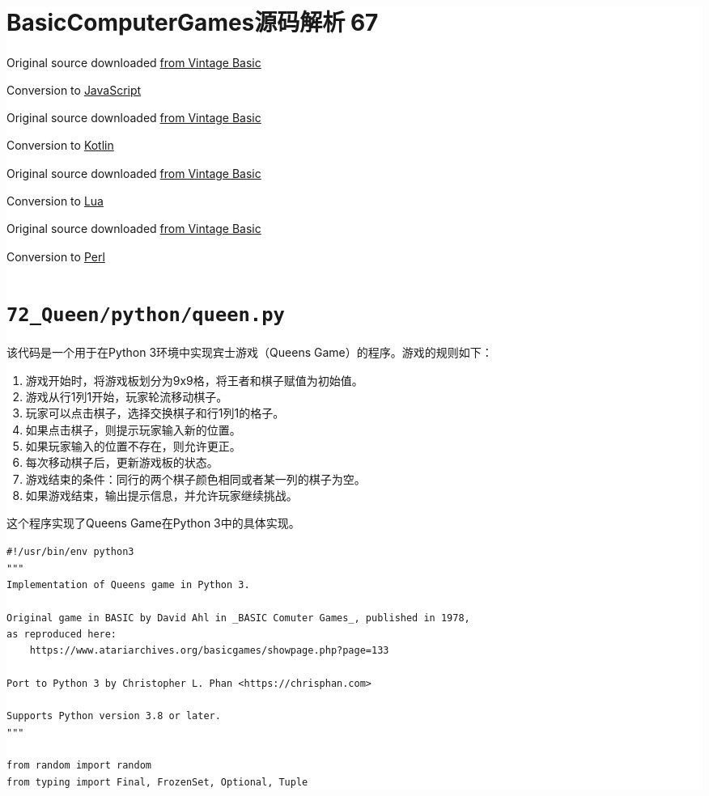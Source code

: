 # BasicComputerGames源码解析 67

Original source downloaded [from Vintage Basic](http://www.vintage-basic.net/games.html)

Conversion to [JavaScript](https://developer.mozilla.org/en-US/docs/Web/JavaScript/Shells)


Original source downloaded [from Vintage Basic](http://www.vintage-basic.net/games.html)

Conversion to [Kotlin](https://kotlinlang.org/)


Original source downloaded [from Vintage Basic](http://www.vintage-basic.net/games.html)

Conversion to [Lua](https://www.lua.org/)


Original source downloaded [from Vintage Basic](http://www.vintage-basic.net/games.html)

Conversion to [Perl](https://www.perl.org/)


# `72_Queen/python/queen.py`

该代码是一个用于在Python 3环境中实现宾士游戏（Queens Game）的程序。游戏的规则如下：

1. 游戏开始时，将游戏板划分为9x9格，将王者和棋子赋值为初始值。
2. 游戏从行1列1开始，玩家轮流移动棋子。
3. 玩家可以点击棋子，选择交换棋子和行1列1的格子。
4. 如果点击棋子，则提示玩家输入新的位置。
5. 如果玩家输入的位置不存在，则允许更正。
6. 每次移动棋子后，更新游戏板的状态。
7. 游戏结束的条件：同行的两个棋子颜色相同或者某一列的棋子为空。
8. 如果游戏结束，输出提示信息，并允许玩家继续挑战。

这个程序实现了Queens Game在Python 3中的具体实现。


```
#!/usr/bin/env python3
"""
Implementation of Queens game in Python 3.

Original game in BASIC by David Ahl in _BASIC Comuter Games_, published in 1978,
as reproduced here:
    https://www.atariarchives.org/basicgames/showpage.php?page=133

Port to Python 3 by Christopher L. Phan <https://chrisphan.com>

Supports Python version 3.8 or later.
"""

from random import random
from typing import Final, FrozenSet, Optional, Tuple

```
